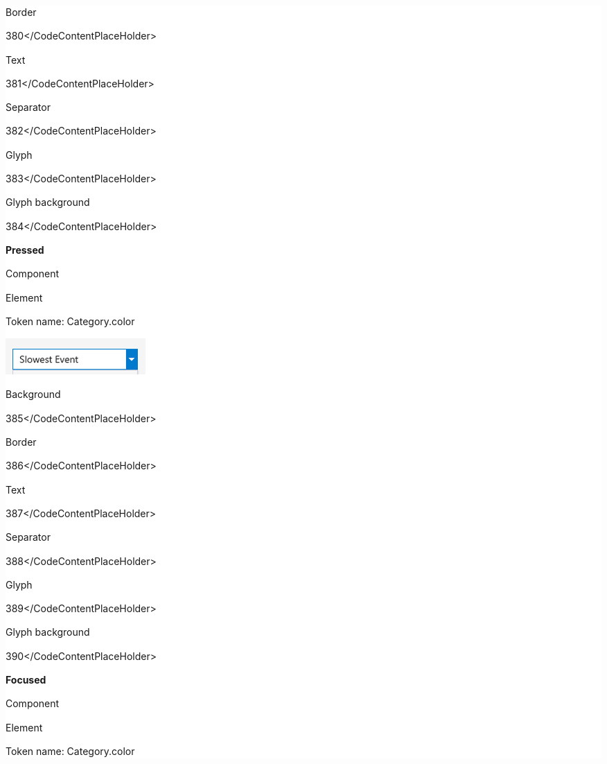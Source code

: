  Border  
  
 <CodeContentPlaceHolder>380\</CodeContentPlaceHolder>  
  
 Text  
  
 <CodeContentPlaceHolder>381\</CodeContentPlaceHolder>  
  
 Separator  
  
 <CodeContentPlaceHolder>382\</CodeContentPlaceHolder>  
  
 Glyph  
  
 <CodeContentPlaceHolder>383\</CodeContentPlaceHolder>  
  
 Glyph background  
  
 <CodeContentPlaceHolder>384\</CodeContentPlaceHolder>  
  
 **Pressed**  
  
 Component  
  
 Element  
  
 Token name: Category.color  
  
 ![Drop&#45;down&#47;combo box pressed](../vs140/media/0303-171_dropdowncomboboxpressed.png "0303-171_DropDownComboBoxPressed")  
  
 Background  
  
 <CodeContentPlaceHolder>385\</CodeContentPlaceHolder>  
  
 Border  
  
 <CodeContentPlaceHolder>386\</CodeContentPlaceHolder>  
  
 Text  
  
 <CodeContentPlaceHolder>387\</CodeContentPlaceHolder>  
  
 Separator  
  
 <CodeContentPlaceHolder>388\</CodeContentPlaceHolder>  
  
 Glyph  
  
 <CodeContentPlaceHolder>389\</CodeContentPlaceHolder>  
  
 Glyph background  
  
 <CodeContentPlaceHolder>390\</CodeContentPlaceHolder>  
  
 **Focused**  
  
 Component  
  
 Element  
  
 Token name: Category.color  
  